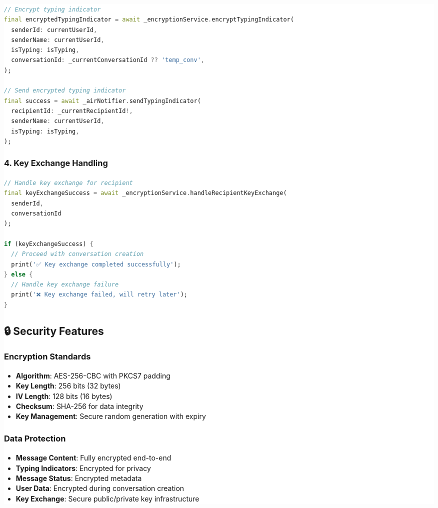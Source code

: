 ```dart
// Encrypt typing indicator
final encryptedTypingIndicator = await _encryptionService.encryptTypingIndicator(
  senderId: currentUserId,
  senderName: currentUserId,
  isTyping: isTyping,
  conversationId: _currentConversationId ?? 'temp_conv',
);

// Send encrypted typing indicator
final success = await _airNotifier.sendTypingIndicator(
  recipientId: _currentRecipientId!,
  senderName: currentUserId,
  isTyping: isTyping,
);
```

### **4. Key Exchange Handling**

```dart
// Handle key exchange for recipient
final keyExchangeSuccess = await _encryptionService.handleRecipientKeyExchange(
  senderId, 
  conversationId
);

if (keyExchangeSuccess) {
  // Proceed with conversation creation
  print('✅ Key exchange completed successfully');
} else {
  // Handle key exchange failure
  print('❌ Key exchange failed, will retry later');
}
```

## 🔒 Security Features

### **Encryption Standards**

- **Algorithm**: AES-256-CBC with PKCS7 padding
- **Key Length**: 256 bits (32 bytes)
- **IV Length**: 128 bits (16 bytes)
- **Checksum**: SHA-256 for data integrity
- **Key Management**: Secure random generation with expiry

### **Data Protection**

- **Message Content**: Fully encrypted end-to-end
- **Typing Indicators**: Encrypted for privacy
- **Message Status**: Encrypted metadata
- **User Data**: Encrypted during conversation creation
- **Key Exchange**: Secure public/private key infrastructure
